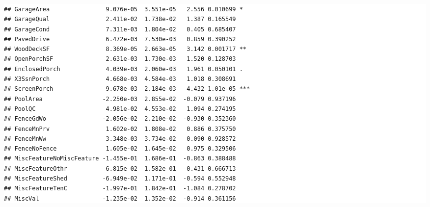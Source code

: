     ## GarageArea                9.076e-05  3.551e-05   2.556 0.010699 *  
    ## GarageQual                2.411e-02  1.738e-02   1.387 0.165549    
    ## GarageCond                7.311e-03  1.804e-02   0.405 0.685407    
    ## PavedDrive                6.472e-03  7.530e-03   0.859 0.390252    
    ## WoodDeckSF                8.369e-05  2.663e-05   3.142 0.001717 ** 
    ## OpenPorchSF               2.631e-03  1.730e-03   1.520 0.128703    
    ## EnclosedPorch             4.039e-03  2.060e-03   1.961 0.050101 .  
    ## X3SsnPorch                4.668e-03  4.584e-03   1.018 0.308691    
    ## ScreenPorch               9.678e-03  2.184e-03   4.432 1.01e-05 ***
    ## PoolArea                 -2.250e-03  2.855e-02  -0.079 0.937196    
    ## PoolQC                    4.981e-02  4.553e-02   1.094 0.274195    
    ## FenceGdWo                -2.056e-02  2.210e-02  -0.930 0.352360    
    ## FenceMnPrv                1.602e-02  1.808e-02   0.886 0.375750    
    ## FenceMnWw                 3.348e-03  3.734e-02   0.090 0.928572    
    ## FenceNoFence              1.605e-02  1.645e-02   0.975 0.329506    
    ## MiscFeatureNoMiscFeature -1.455e-01  1.686e-01  -0.863 0.388488    
    ## MiscFeatureOthr          -6.815e-02  1.582e-01  -0.431 0.666713    
    ## MiscFeatureShed          -6.949e-02  1.171e-01  -0.594 0.552948    
    ## MiscFeatureTenC          -1.997e-01  1.842e-01  -1.084 0.278702    
    ## MiscVal                  -1.235e-02  1.352e-02  -0.914 0.361156    